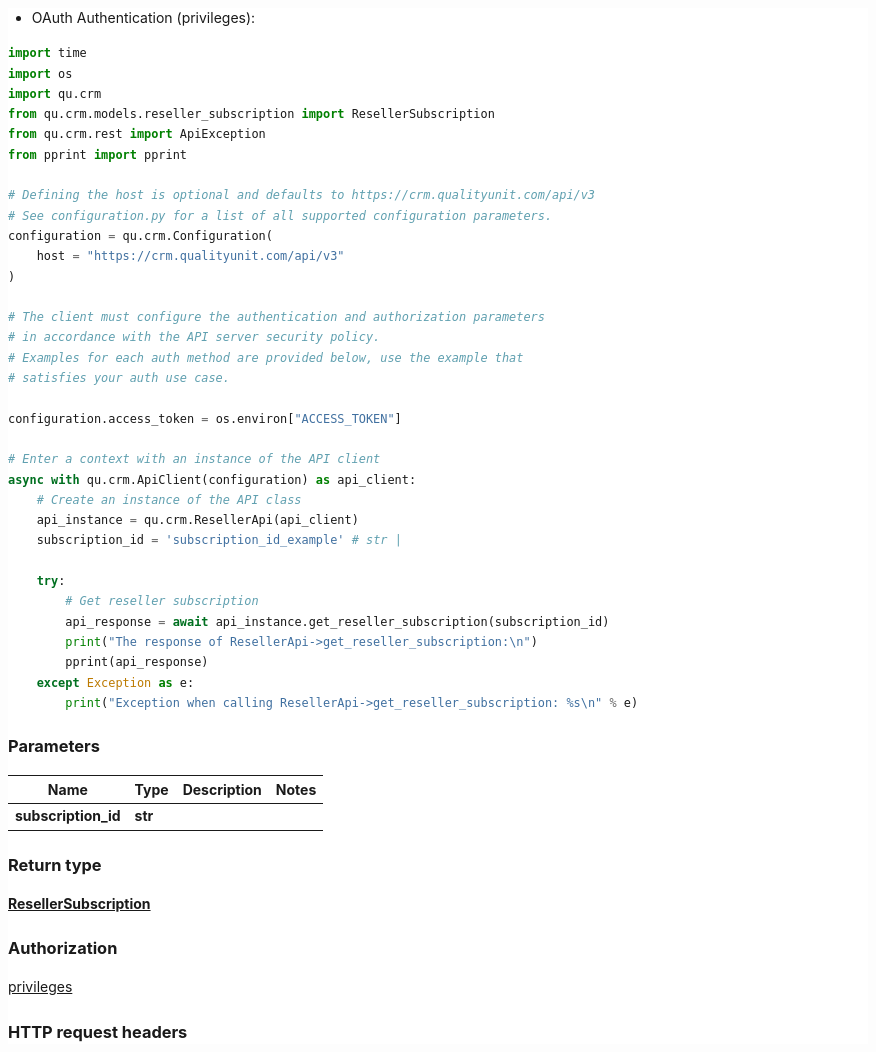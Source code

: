 * OAuth Authentication (privileges):
```python
import time
import os
import qu.crm
from qu.crm.models.reseller_subscription import ResellerSubscription
from qu.crm.rest import ApiException
from pprint import pprint

# Defining the host is optional and defaults to https://crm.qualityunit.com/api/v3
# See configuration.py for a list of all supported configuration parameters.
configuration = qu.crm.Configuration(
    host = "https://crm.qualityunit.com/api/v3"
)

# The client must configure the authentication and authorization parameters
# in accordance with the API server security policy.
# Examples for each auth method are provided below, use the example that
# satisfies your auth use case.

configuration.access_token = os.environ["ACCESS_TOKEN"]

# Enter a context with an instance of the API client
async with qu.crm.ApiClient(configuration) as api_client:
    # Create an instance of the API class
    api_instance = qu.crm.ResellerApi(api_client)
    subscription_id = 'subscription_id_example' # str | 

    try:
        # Get reseller subscription
        api_response = await api_instance.get_reseller_subscription(subscription_id)
        print("The response of ResellerApi->get_reseller_subscription:\n")
        pprint(api_response)
    except Exception as e:
        print("Exception when calling ResellerApi->get_reseller_subscription: %s\n" % e)
```


### Parameters

Name | Type | Description  | Notes
------------- | ------------- | ------------- | -------------
 **subscription_id** | **str**|  | 

### Return type

[**ResellerSubscription**](ResellerSubscription.md)

### Authorization

[privileges](../README.md#privileges)

### HTTP request headers
